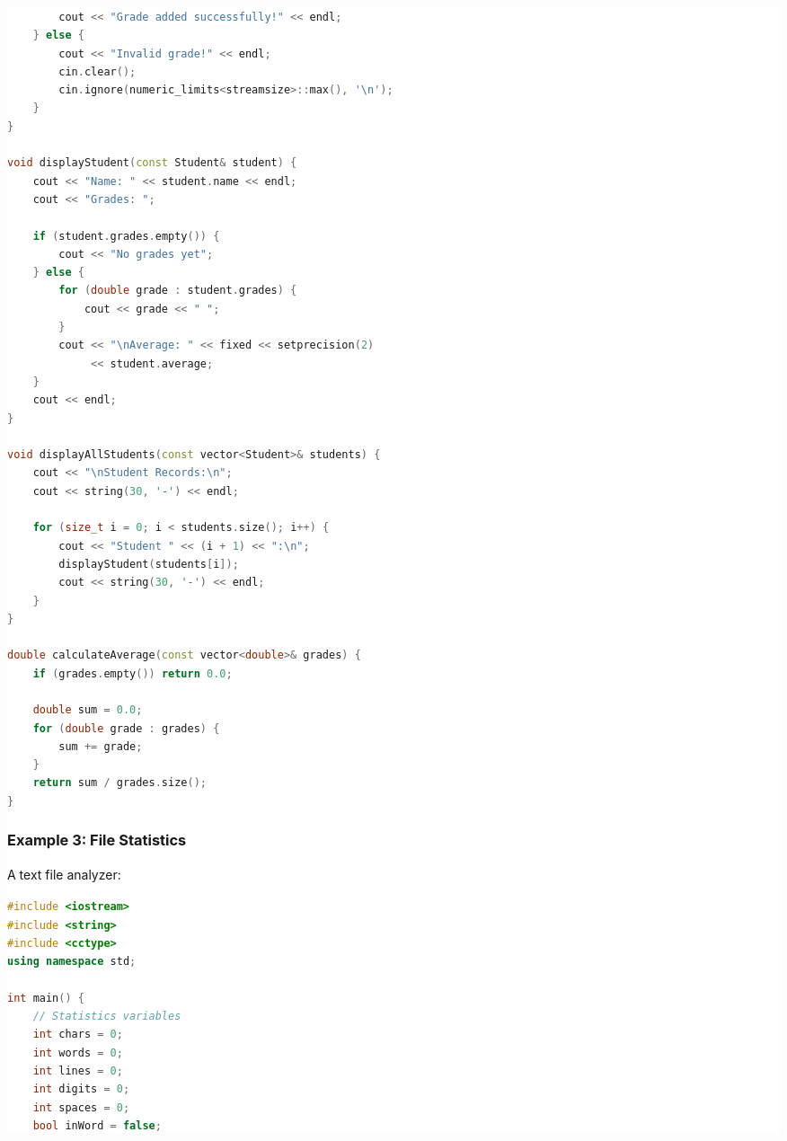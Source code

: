 ```cpp
        cout << "Grade added successfully!" << endl;
    } else {
        cout << "Invalid grade!" << endl;
        cin.clear();
        cin.ignore(numeric_limits<streamsize>::max(), '\n');
    }
}

void displayStudent(const Student& student) {
    cout << "Name: " << student.name << endl;
    cout << "Grades: ";
    
    if (student.grades.empty()) {
        cout << "No grades yet";
    } else {
        for (double grade : student.grades) {
            cout << grade << " ";
        }
        cout << "\nAverage: " << fixed << setprecision(2) 
             << student.average;
    }
    cout << endl;
}

void displayAllStudents(const vector<Student>& students) {
    cout << "\nStudent Records:\n";
    cout << string(30, '-') << endl;
    
    for (size_t i = 0; i < students.size(); i++) {
        cout << "Student " << (i + 1) << ":\n";
        displayStudent(students[i]);
        cout << string(30, '-') << endl;
    }
}

double calculateAverage(const vector<double>& grades) {
    if (grades.empty()) return 0.0;
    
    double sum = 0.0;
    for (double grade : grades) {
        sum += grade;
    }
    return sum / grades.size();
}
```

### Example 3: File Statistics
A text file analyzer:

```cpp
#include <iostream>
#include <string>
#include <cctype>
using namespace std;

int main() {
    // Statistics variables
    int chars = 0;
    int words = 0;
    int lines = 0;
    int digits = 0;
    int spaces = 0;
    bool inWord = false;
```
